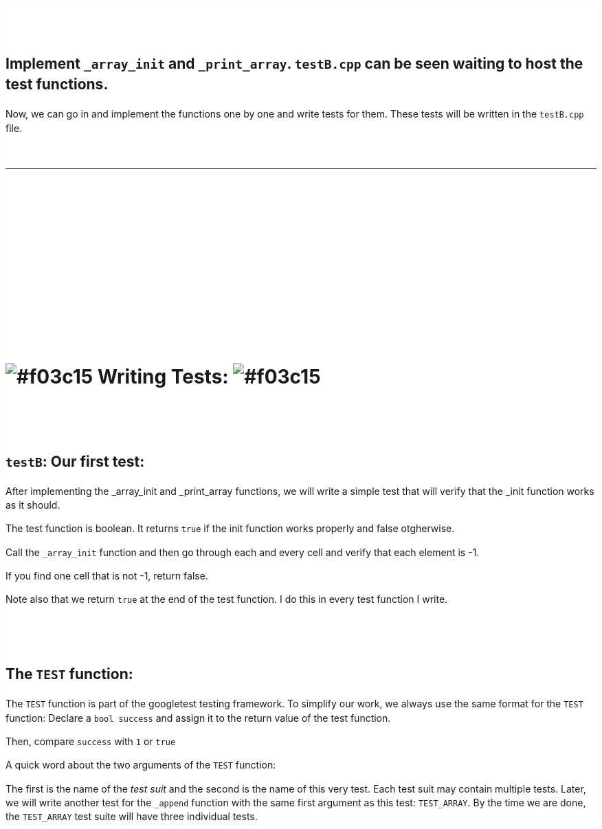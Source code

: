 </br><br/>

## Implement `_array_init` and `_print_array`. `testB.cpp` can be seen waiting to host the test functions.

Now, we can go in and implement the functions one by one and write tests for them. These tests will be written in the `testB.cpp` file.

</br>

---

# <BR><BR><BR><BR><BR>

<a name="win_writing_tests"></a>

# ![#f03c15](https://via.placeholder.com/15/f03c15/000000?text=+) Writing Tests: ![#f03c15](https://via.placeholder.com/15/f03c15/000000?text=+)

<br/>
</br>

## `testB`: Our first test:

After implementing the \_array_init and \_print_array functions, we will write a simple test that will verify that the \_init function works as it should.

The test function is boolean. It returns `true` if the init function works properly and false otgherwise.

Call the `_array_init` function and then go through each and every cell and verify that each element is -1.

If you find one cell that is not -1, return false.

Note also that we return `true` at the end of the test function. I do this in every test function I write.

<br/>

</br>

## The `TEST` function:

The `TEST` function is part of the googletest testing framework. To simplify our work, we always use the same format for the `TEST` function: Declare a `bool success` and assign it to the return value of the test function.

Then, compare `success` with `1` or `true`

A quick word about the two arguments of the `TEST` function:

The first is the name of the _test suit_ and the second is the name of this very test. Each test suit may contain multiple tests. Later, we will write another test for the `_append` function with the same first argument as this test: `TEST_ARRAY`. By the time we are done, the `TEST_ARRAY` test suite will have three individual tests.
